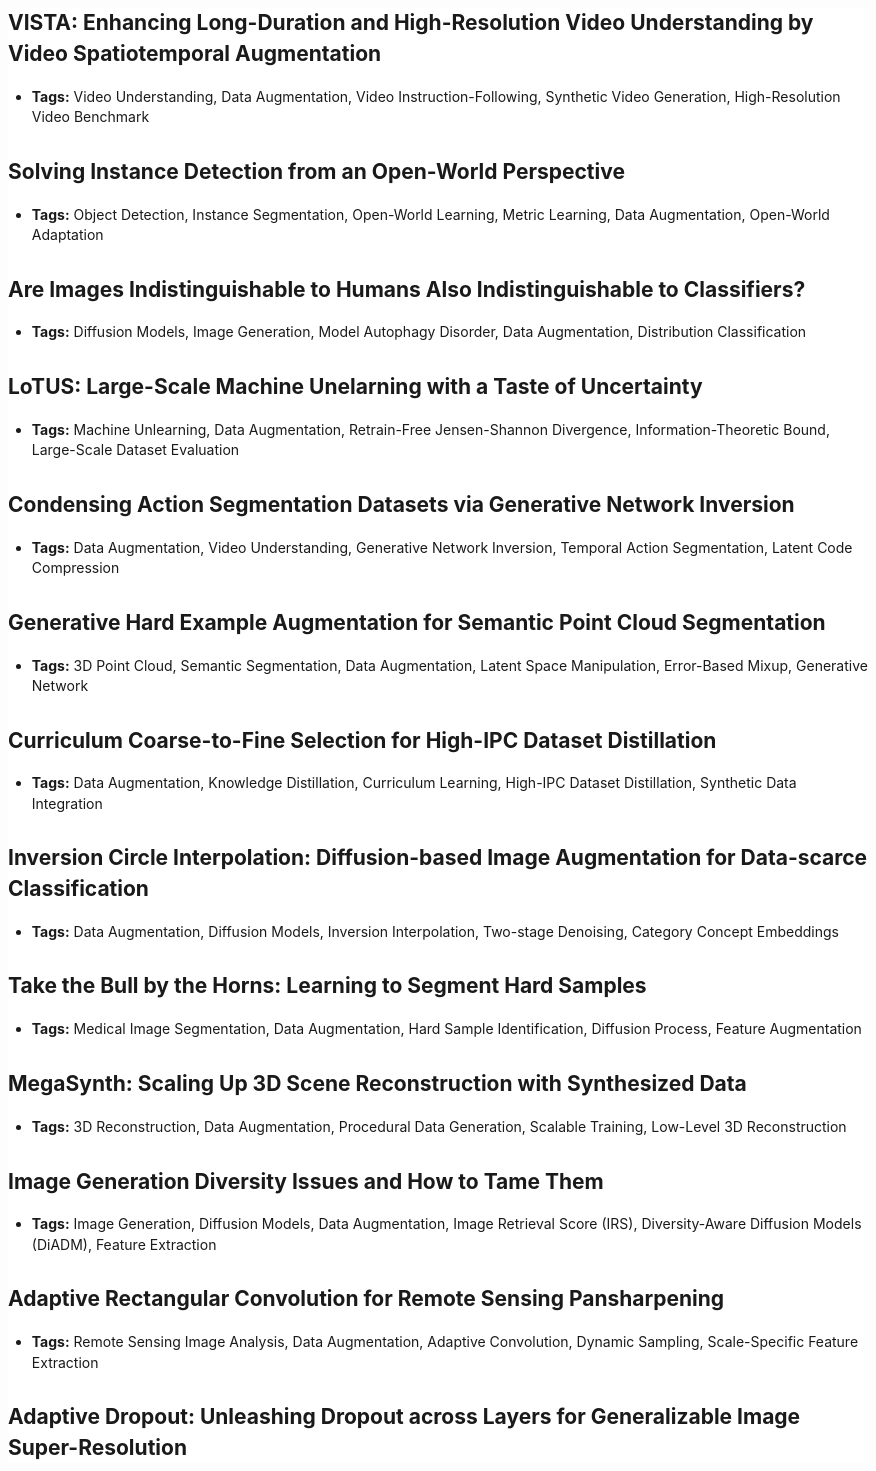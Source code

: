 ## VISTA: Enhancing Long-Duration and High-Resolution Video Understanding by Video Spatiotemporal Augmentation
- **Tags:** Video Understanding, Data Augmentation, Video Instruction-Following, Synthetic Video Generation, High-Resolution Video Benchmark
## Solving Instance Detection from an Open-World Perspective
- **Tags:** Object Detection, Instance Segmentation, Open-World Learning, Metric Learning, Data Augmentation, Open-World Adaptation
## Are Images Indistinguishable to Humans Also Indistinguishable to Classifiers?
- **Tags:** Diffusion Models, Image Generation, Model Autophagy Disorder, Data Augmentation, Distribution Classification
## LoTUS: Large-Scale Machine Unelarning with a Taste of Uncertainty
- **Tags:** Machine Unlearning, Data Augmentation, Retrain-Free Jensen-Shannon Divergence, Information-Theoretic Bound, Large-Scale Dataset Evaluation
## Condensing Action Segmentation Datasets via Generative Network Inversion
- **Tags:** Data Augmentation, Video Understanding, Generative Network Inversion, Temporal Action Segmentation, Latent Code Compression
## Generative Hard Example Augmentation for Semantic Point Cloud Segmentation
- **Tags:** 3D Point Cloud, Semantic Segmentation, Data Augmentation, Latent Space Manipulation, Error-Based Mixup, Generative Network
## Curriculum Coarse-to-Fine Selection for High-IPC Dataset Distillation
- **Tags:** Data Augmentation, Knowledge Distillation, Curriculum Learning, High-IPC Dataset Distillation, Synthetic Data Integration
## Inversion Circle Interpolation: Diffusion-based Image Augmentation for Data-scarce Classification
- **Tags:** Data Augmentation, Diffusion Models, Inversion Interpolation, Two-stage Denoising, Category Concept Embeddings
## Take the Bull by the Horns: Learning to Segment Hard Samples
- **Tags:** Medical Image Segmentation, Data Augmentation, Hard Sample Identification, Diffusion Process, Feature Augmentation
## MegaSynth: Scaling Up 3D Scene Reconstruction with Synthesized Data
- **Tags:** 3D Reconstruction, Data Augmentation, Procedural Data Generation, Scalable Training, Low-Level 3D Reconstruction
## Image Generation Diversity Issues and How to Tame Them
- **Tags:** Image Generation, Diffusion Models, Data Augmentation, Image Retrieval Score (IRS), Diversity-Aware Diffusion Models (DiADM), Feature Extraction
## Adaptive Rectangular Convolution for Remote Sensing Pansharpening
- **Tags:** Remote Sensing Image Analysis, Data Augmentation, Adaptive Convolution, Dynamic Sampling, Scale-Specific Feature Extraction
## Adaptive Dropout: Unleashing Dropout across Layers for Generalizable Image Super-Resolution
